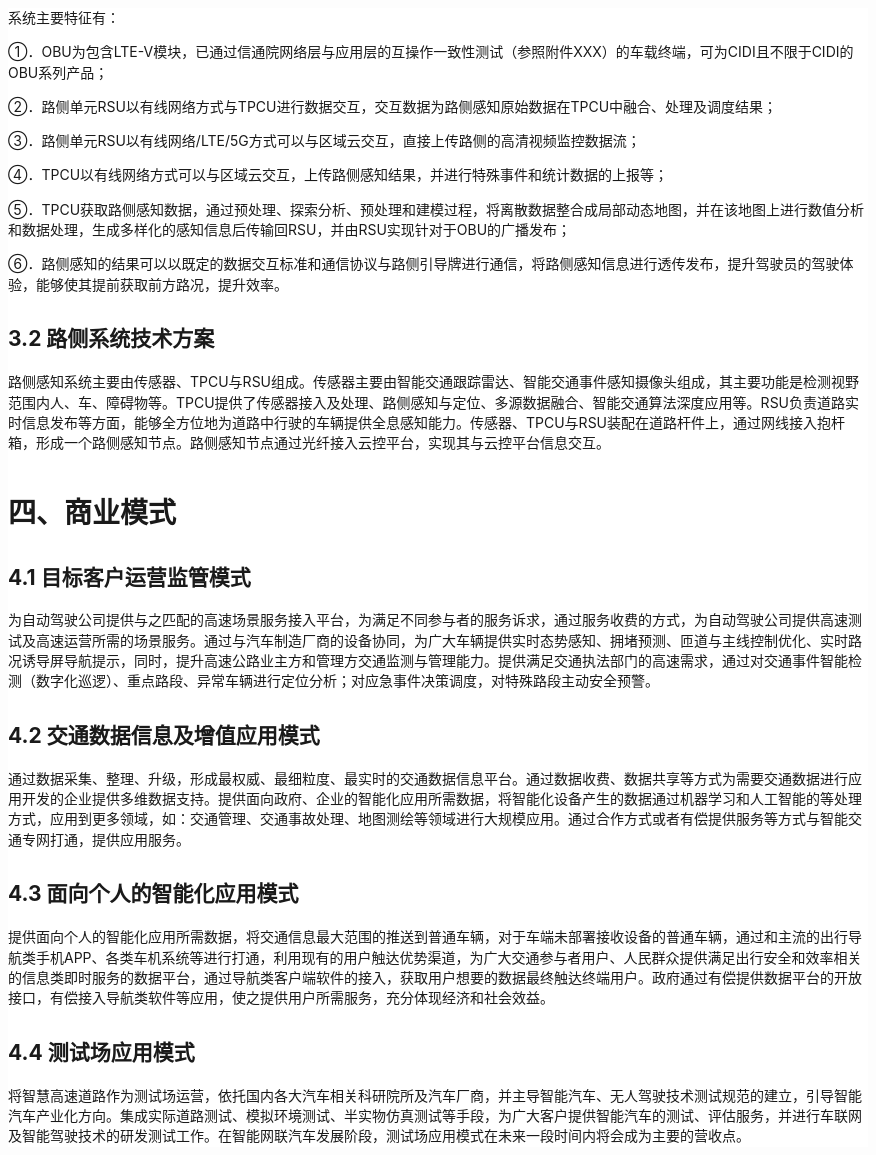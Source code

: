 系统主要特征有：

①．OBU为包含LTE-V模块，已通过信通院网络层与应用层的互操作一致性测试（参照附件XXX）的车载终端，可为CIDI且不限于CIDI的OBU系列产品；

②．路侧单元RSU以有线网络方式与TPCU进行数据交互，交互数据为路侧感知原始数据在TPCU中融合、处理及调度结果；

③．路侧单元RSU以有线网络/LTE/5G方式可以与区域云交互，直接上传路侧的高清视频监控数据流；

④．TPCU以有线网络方式可以与区域云交互，上传路侧感知结果，并进行特殊事件和统计数据的上报等；

⑤．TPCU获取路侧感知数据，通过预处理、探索分析、预处理和建模过程，将离散数据整合成局部动态地图，并在该地图上进行数值分析和数据处理，生成多样化的感知信息后传输回RSU，并由RSU实现针对于OBU的广播发布；

⑥．路侧感知的结果可以以既定的数据交互标准和通信协议与路侧引导牌进行通信，将路侧感知信息进行透传发布，提升驾驶员的驾驶体验，能够使其提前获取前方路况，提升效率。



## 3.2 路侧系统技术方案

路侧感知系统主要由传感器、TPCU与RSU组成。传感器主要由智能交通跟踪雷达、智能交通事件感知摄像头组成，其主要功能是检测视野范围内人、车、障碍物等。TPCU提供了传感器接入及处理、路侧感知与定位、多源数据融合、智能交通算法深度应用等。RSU负责道路实时信息发布等方面，能够全方位地为道路中行驶的车辆提供全息感知能力。传感器、TPCU与RSU装配在道路杆件上，通过网线接入抱杆箱，形成一个路侧感知节点。路侧感知节点通过光纤接入云控平台，实现其与云控平台信息交互。





# 四、商业模式

## 4.1 目标客户运营监管模式

为自动驾驶公司提供与之匹配的高速场景服务接入平台，为满足不同参与者的服务诉求，通过服务收费的方式，为自动驾驶公司提供高速测试及高速运营所需的场景服务。通过与汽车制造厂商的设备协同，为广大车辆提供实时态势感知、拥堵预测、匝道与主线控制优化、实时路况诱导屏导航提示，同时，提升高速公路业主方和管理方交通监测与管理能力。提供满足交通执法部门的高速需求，通过对交通事件智能检测（数字化巡逻）、重点路段、异常车辆进行定位分析；对应急事件决策调度，对特殊路段主动安全预警。

## 4.2 交通数据信息及增值应用模式

通过数据采集、整理、升级，形成最权威、最细粒度、最实时的交通数据信息平台。通过数据收费、数据共享等方式为需要交通数据进行应用开发的企业提供多维数据支持。提供面向政府、企业的智能化应用所需数据，将智能化设备产生的数据通过机器学习和人工智能的等处理方式，应用到更多领域，如：交通管理、交通事故处理、地图测绘等领域进行大规模应用。通过合作方式或者有偿提供服务等方式与智能交通专网打通，提供应用服务。

## 4.3 面向个人的智能化应用模式

提供面向个人的智能化应用所需数据，将交通信息最大范围的推送到普通车辆，对于车端未部署接收设备的普通车辆，通过和主流的出行导航类手机APP、各类车机系统等进行打通，利用现有的用户触达优势渠道，为广大交通参与者用户、人民群众提供满足出行安全和效率相关的信息类即时服务的数据平台，通过导航类客户端软件的接入，获取用户想要的数据最终触达终端用户。政府通过有偿提供数据平台的开放接口，有偿接入导航类软件等应用，使之提供用户所需服务，充分体现经济和社会效益。

## 4.4 测试场应用模式

将智慧高速道路作为测试场运营，依托国内各大汽车相关科研院所及汽车厂商，并主导智能汽车、无人驾驶技术测试规范的建立，引导智能汽车产业化方向。集成实际道路测试、模拟环境测试、半实物仿真测试等手段，为广大客户提供智能汽车的测试、评估服务，并进行车联网及智能驾驶技术的研发测试工作。在智能网联汽车发展阶段，测试场应用模式在未来一段时间内将会成为主要的营收点。